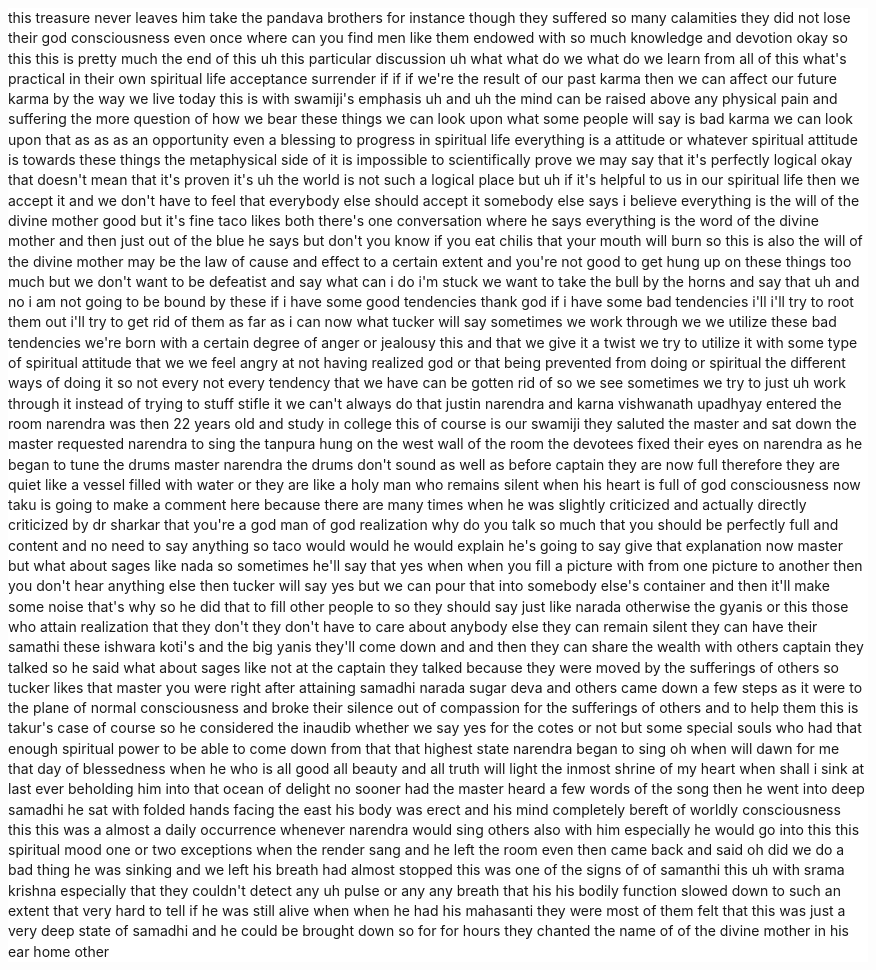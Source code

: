 this treasure never leaves him take the pandava brothers for instance though they suffered so many calamities they did not lose their god consciousness even once where can you find men like them endowed with so much knowledge and devotion okay so this this is pretty much the end of this uh this particular discussion uh what what do we what do we learn from all of this what's practical in their own spiritual life acceptance surrender if if if we're the result of our past karma then we can affect our future karma by the way we live today this is with swamiji's emphasis uh and uh the mind can be raised above any physical pain and suffering the more question of how we bear these things we can look upon what some people will say is bad karma we can look upon that as as as an opportunity even a blessing to progress in spiritual life everything is a attitude or whatever spiritual attitude is towards these things the metaphysical side of it is impossible to scientifically prove we may say that it's perfectly logical okay that doesn't mean that it's proven it's uh the world is not such a logical place but uh if it's helpful to us in our spiritual life then we accept it and we don't have to feel that everybody else should accept it somebody else says i believe everything is the will of the divine mother good but it's fine taco likes both there's one conversation where he says everything is the word of the divine mother and then just out of the blue he says but don't you know if you eat chilis that your mouth will burn so this is also the will of the divine mother may be the law of cause and effect to a certain extent and you're not good to get hung up on these things too much but we don't want to be defeatist and say what can i do i'm stuck we want to take the bull by the horns and say that uh and no i am not going to be bound by these if i have some good tendencies thank god if i have some bad tendencies i'll i'll try to root them out i'll try to get rid of them as far as i can now what tucker will say sometimes we work through we we utilize these bad tendencies we're born with a certain degree of anger or jealousy this and that we give it a twist we try to utilize it with some type of spiritual attitude that we we feel angry at not having realized god or that being prevented from doing or spiritual the different ways of doing it so not every not every tendency that we have can be gotten rid of so we see sometimes we try to just uh work through it instead of trying to stuff stifle it we can't always do that justin narendra and karna vishwanath upadhyay entered the room narendra was then 22 years old and study in college this of course is our swamiji they saluted the master and sat down the master requested narendra to sing the tanpura hung on the west wall of the room the devotees fixed their eyes on narendra as he began to tune the drums master narendra the drums don't sound as well as before captain they are now full therefore they are quiet like a vessel filled with water or they are like a holy man who remains silent when his heart is full of god consciousness now taku is going to make a comment here because there are many times when he was slightly criticized and actually directly criticized by dr sharkar that you're a god man of god realization why do you talk so much that you should be perfectly full and content and no need to say anything so taco would would he would explain he's going to say give that explanation now master but what about sages like nada so sometimes he'll say that yes when when you fill a picture with from one picture to another then you don't hear anything else then tucker will say yes but we can pour that into somebody else's container and then it'll make some noise that's why so he did that to fill other people to so they should say just like narada otherwise the gyanis or this those who attain realization that they don't they don't have to care about anybody else they can remain silent they can have their samathi these ishwara koti's and the big yanis they'll come down and and then they can share the wealth with others captain they talked so he said what about sages like not at the captain they talked because they were moved by the sufferings of others so tucker likes that master you were right after attaining samadhi narada sugar deva and others came down a few steps as it were to the plane of normal consciousness and broke their silence out of compassion for the sufferings of others and to help them this is takur's case of course so he considered the inaudib whether we say yes for the cotes or not but some special souls who had that enough spiritual power to be able to come down from that that highest state narendra began to sing oh when will dawn for me that day of blessedness when he who is all good all beauty and all truth will light the inmost shrine of my heart when shall i sink at last ever beholding him into that ocean of delight no sooner had the master heard a few words of the song then he went into deep samadhi he sat with folded hands facing the east his body was erect and his mind completely bereft of worldly consciousness this this was a almost a daily occurrence whenever narendra would sing others also with him especially he would go into this this spiritual mood one or two exceptions when the render sang and he left the room even then came back and said oh did we do a bad thing he was sinking and we left his breath had almost stopped this was one of the signs of of samanthi this uh with srama krishna especially that they couldn't detect any uh pulse or any any breath that his his bodily function slowed down to such an extent that very hard to tell if he was still alive when when he had his mahasanti they were most of them felt that this was just a very deep state of samadhi and he could be brought down so for for hours they chanted the name of of the divine mother in his ear home other